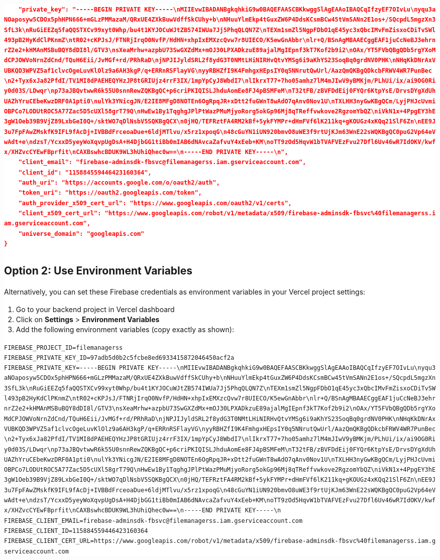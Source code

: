 ```json
    "private_key": "-----BEGIN PRIVATE KEY-----\nMIIEvwIBADANBgkqhkiG9w0BAQEFAASCBKkwggSlAgEAAoIBAQCqIfzyEF7OIvLu\nyqu3aNOaposyw5CDOx5phHPN666+mGLzPMMazaM/QRxUE4ZXkBuwVdffSkCUhy+b\nNHuuYlmEkp4tGuxZW6P4DdsKCsmBCw45tVmSANn2E1os+/SQcpdL5mgzXn3SfL3k\nRuGiEEZq5faQQSTXCv99xyt0Whp/bu4t1KYJOCuWJtZB574IWUa7Jj5PhqQLQN7Z\nTEXm1smZl5NgpFDbO1qE45yc3xQbcIMvFmZisxoCDiTvSWl493pB2HyKdClPKnmZ\ntR02+cKPJsJ/FTNRjIrqO0NvfP/HdHN+xhpIxEMXzcQvw7r8UIECO/K5ewGnAbbr\nlr+Q/BSnAgMBAAECggEAF1juCcNeBJ3ehrnrZ2e2+kHMAnMSBuBQY8dDI8l/GTV3\nsXeaMrhw+azpbU73SwGXZdMx+mOJ30LPXADkzuE89ajalMgIEpnf3kT7Kof2b9i2\nOAx/YT5FVbQBgQDb5rgYXoMdCPJOWVoNrnZdCnd/TQuH6Eii/JvMGf+rd/PRhRaD\njNPJIJyldSRL2f8ydG3T0NMtLHiNIRHvQtvYMSg6i9aKhYS23SoqBq0grdNV0PHK\nNHqKkDNrAxVUBKQD3WPVZ5af1clvcOgeLuvKlOlz9a6AH3kgP/q+ERRnRSFlayVG\nyyRBHZfI9K4FmhgxHEpsIY0q5NNrutQwUrl/AazQmQKBgQDkcbFRWV4WR7PunBec\n2+Tyx6xJa82PfdI/TV1MI8dPAEHEQYHzJP8tGRIUjz4rrF3IX/1mpYpCyJ8WbdI7\nlIkrxT77+7ho05amhz7lM4mJIwV9yBMKjm/PLhUi/ix/ai9OG0Riy0d03S/LDwqr\np73aJBQvtwwR6k55U0snnRewZQKBgQC+p6criPKIQISLJhduAomEe8FJ4pBSMFeM\nT32tFB/zBVFDdEij0FYQr6KtpYsE/DrvsDYgXdUhUAZhYruCEbeKwzDRF0A1pti0\nulYk3YNicgJN/E2IE8MFgD8NOTEn6OgRpqJR+xDtt2fuGWnT8wAdO7qAnv0Nov1U\nTXLHH3nyGwKBgQCm/LyjPHJcUvmiOBPCo7LODUtROC5A77Zac5D5cUXl58grT79Q\nHwEw1By1TqghgJPlPtWazPMuMjyoRorg5okGp96Mj8qTReffvwkove2RgzomYbQZ\niVkN1x+4PpgEY3hE3gW1Oeb39B9VjZ89LxbGeI0Q+/sktWO7qDlNsbV5SQKBgQCX\n0jHQ/TEFRztFA4RM2kBf+5ykFYMPr+dHmFVf6lK211kq+gKOUGz4xKQq21SlF6Zn\nEE9J3u7FpFAwZMskfK9IFL9fAcDj+IVBBdFrceoaDue+6ldjMTlvu/x5rz1xpoqG\n48cGuYN1iUN920bmvO8uWE3f9rtUjKJm63WnE22sWQKBgQC0puG2Vp64eVwAdt+e\ndzsT/YcxxD5yeyWoXqvpUgDsA+H4DjbGG1tiBb0mIAB6dNAvcaZafvuY4xEeb+KM\noTT9zOd5HqvW1bTVAFVEzFvu27Dfl6Uv46wR7IdOKV/kwfx/XHZvcCYEwFBprfit\nCAXBswhcBDUK9WL3hUhiQhec0w==\n-----END PRIVATE KEY-----\n",
    "client_email": "firebase-adminsdk-fbsvc@filemanagerss.iam.gserviceaccount.com",
    "client_id": "115884559446423160364",
    "auth_uri": "https://accounts.google.com/o/oauth2/auth",
    "token_uri": "https://oauth2.googleapis.com/token",
    "auth_provider_x509_cert_url": "https://www.googleapis.com/oauth2/v1/certs",
    "client_x509_cert_url": "https://www.googleapis.com/robot/v1/metadata/x509/firebase-adminsdk-fbsvc%40filemanagerss.iam.gserviceaccount.com",
    "universe_domain": "googleapis.com"
}
```

## Option 2: Use Environment Variables

Alternatively, you can set these Firebase credentials as environment variables in your Vercel project settings:

1. Go to your backend project in Vercel dashboard
2. Click on **Settings** > **Environment Variables**
3. Add the following environment variables (copy exactly as shown):

```
FIREBASE_PROJECT_ID=filemanagerss
FIREBASE_PRIVATE_KEY_ID=97adb5d0b2c5fcbe8ed6933415872046450acf2a
FIREBASE_PRIVATE_KEY=-----BEGIN PRIVATE KEY-----\nMIIEvwIBADANBgkqhkiG9w0BAQEFAASCBKkwggSlAgEAAoIBAQCqIfzyEF7OIvLu\nyqu3aNOaposyw5CDOx5phHPN666+mGLzPMMazaM/QRxUE4ZXkBuwVdffSkCUhy+b\nNHuuYlmEkp4tGuxZW6P4DdsKCsmBCw45tVmSANn2E1os+/SQcpdL5mgzXn3SfL3k\nRuGiEEZq5faQQSTXCv99xyt0Whp/bu4t1KYJOCuWJtZB574IWUa7Jj5PhqQLQN7Z\nTEXm1smZl5NgpFDbO1qE45yc3xQbcIMvFmZisxoCDiTvSWl493pB2HyKdClPKnmZ\ntR02+cKPJsJ/FTNRjIrqO0NvfP/HdHN+xhpIxEMXzcQvw7r8UIECO/K5ewGnAbbr\nlr+Q/BSnAgMBAAECggEAF1juCcNeBJ3ehrnrZ2e2+kHMAnMSBuBQY8dDI8l/GTV3\nsXeaMrhw+azpbU73SwGXZdMx+mOJ30LPXADkzuE89ajalMgIEpnf3kT7Kof2b9i2\nOAx/YT5FVbQBgQDb5rgYXoMdCPJOWVoNrnZdCnd/TQuH6Eii/JvMGf+rd/PRhRaD\njNPJIJyldSRL2f8ydG3T0NMtLHiNIRHvQtvYMSg6i9aKhYS23SoqBq0grdNV0PHK\nNHqKkDNrAxVUBKQD3WPVZ5af1clvcOgeLuvKlOlz9a6AH3kgP/q+ERRnRSFlayVG\nyyRBHZfI9K4FmhgxHEpsIY0q5NNrutQwUrl/AazQmQKBgQDkcbFRWV4WR7PunBec\n2+Tyx6xJa82PfdI/TV1MI8dPAEHEQYHzJP8tGRIUjz4rrF3IX/1mpYpCyJ8WbdI7\nlIkrxT77+7ho05amhz7lM4mJIwV9yBMKjm/PLhUi/ix/ai9OG0Riy0d03S/LDwqr\np73aJBQvtwwR6k55U0snnRewZQKBgQC+p6criPKIQISLJhduAomEe8FJ4pBSMFeM\nT32tFB/zBVFDdEij0FYQr6KtpYsE/DrvsDYgXdUhUAZhYruCEbeKwzDRF0A1pti0\nulYk3YNicgJN/E2IE8MFgD8NOTEn6OgRpqJR+xDtt2fuGWnT8wAdO7qAnv0Nov1U\nTXLHH3nyGwKBgQCm/LyjPHJcUvmiOBPCo7LODUtROC5A77Zac5D5cUXl58grT79Q\nHwEw1By1TqghgJPlPtWazPMuMjyoRorg5okGp96Mj8qTReffvwkove2RgzomYbQZ\niVkN1x+4PpgEY3hE3gW1Oeb39B9VjZ89LxbGeI0Q+/sktWO7qDlNsbV5SQKBgQCX\n0jHQ/TEFRztFA4RM2kBf+5ykFYMPr+dHmFVf6lK211kq+gKOUGz4xKQq21SlF6Zn\nEE9J3u7FpFAwZMskfK9IFL9fAcDj+IVBBdFrceoaDue+6ldjMTlvu/x5rz1xpoqG\n48cGuYN1iUN920bmvO8uWE3f9rtUjKJm63WnE22sWQKBgQC0puG2Vp64eVwAdt+e\ndzsT/YcxxD5yeyWoXqvpUgDsA+H4DjbGG1tiBb0mIAB6dNAvcaZafvuY4xEeb+KM\noTT9zOd5HqvW1bTVAFVEzFvu27Dfl6Uv46wR7IdOKV/kwfx/XHZvcCYEwFBprfit\nCAXBswhcBDUK9WL3hUhiQhec0w==\n-----END PRIVATE KEY-----\n
FIREBASE_CLIENT_EMAIL=firebase-adminsdk-fbsvc@filemanagerss.iam.gserviceaccount.com
FIREBASE_CLIENT_ID=115884559446423160364
FIREBASE_CLIENT_CERT_URL=https://www.googleapis.com/robot/v1/metadata/x509/firebase-adminsdk-fbsvc%40filemanagerss.iam.gserviceaccount.com
```